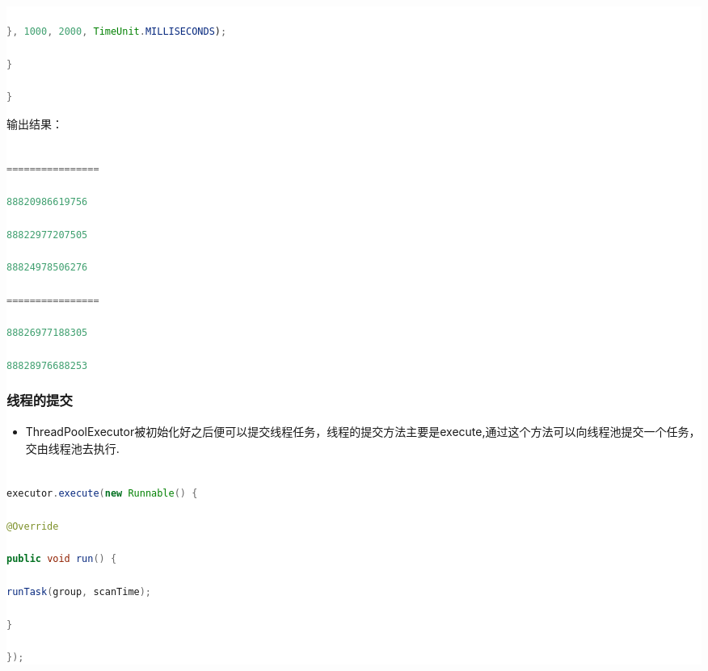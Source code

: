 ```java

}, 1000, 2000, TimeUnit.MILLISECONDS);

}

}

```

输出结果：



```java

================

88820986619756

88822977207505

88824978506276

================

88826977188305

88828976688253

```



### 线程的提交

+ ThreadPoolExecutor被初始化好之后便可以提交线程任务，线程的提交方法主要是execute,通过这个方法可以向线程池提交一个任务，交由线程池去执行.<br>



```java

executor.execute(new Runnable() {

@Override

public void run() {

runTask(group, scanTime);

}

});

```

